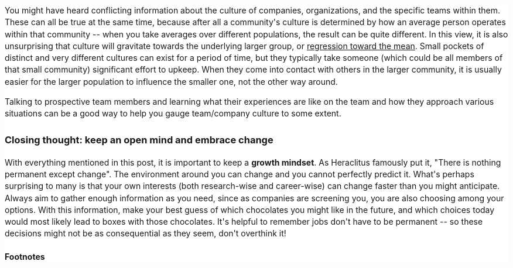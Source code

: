 You might have heard conflicting information about the culture of companies, organizations, and the specific teams within them. These can all be true at the same time, because after all a community's culture is determined by how an average person operates within that community -- when you take averages over different populations, the result can be quite different. In this view, it is also unsurprising that culture will gravitate towards the underlying larger group, or [regression toward the mean](https://en.wikipedia.org/wiki/Regression_toward_the_mean). Small pockets of distinct and very different cultures can exist for a period of time, but they typically take someone (which could be all members of that small community) significant effort to upkeep. When they come into contact with others in the larger community, it is usually easier for the larger population to influence the smaller one, not the other way around.

Talking to prospective team members and learning what their experiences are like on the team and how they approach various situations can be a good way to help you gauge team/company culture to some extent.

### Closing thought: keep an open mind and embrace change

With everything mentioned in this post, it is important to keep a **growth mindset**. As Heraclitus famously put it, "There is nothing permanent except change". The environment around you can change and you cannot perfectly predict it. What's perhaps surprising to many is that your own interests (both research-wise and career-wise) can change faster than you might anticipate. Always aim to gather enough information as you need, since as companies are screening you, you are also choosing among your options. With this information, make your best guess of which chocolates you might like in the future, and which choices today would most likely lead to boxes with those chocolates. It's helpful to remember jobs don't have to be permanent -- so these decisions might not be as consequential as they seem, don't overthink it!

#### Footnotes
[^1]: Not quite as powerful as the [Golden Ticket](https://roalddahl.fandom.com/wiki/Golden_Ticket) when it comes to chocolates, thus silver.
[^2]: The US National Bureau of Economic Research publishes [longitudinal studies on economic cycles](https://www.nber.org/research/business-cycle-dating). If history is any guidance, most people will encounter at least one of these down-periods in their career.
[^3]: This observation mostly applies to entry- to experienced-level jobs. It's not uncommon for companies to appoint very accomplished academics at very senior research positions in the company, that's an entirely different topic.